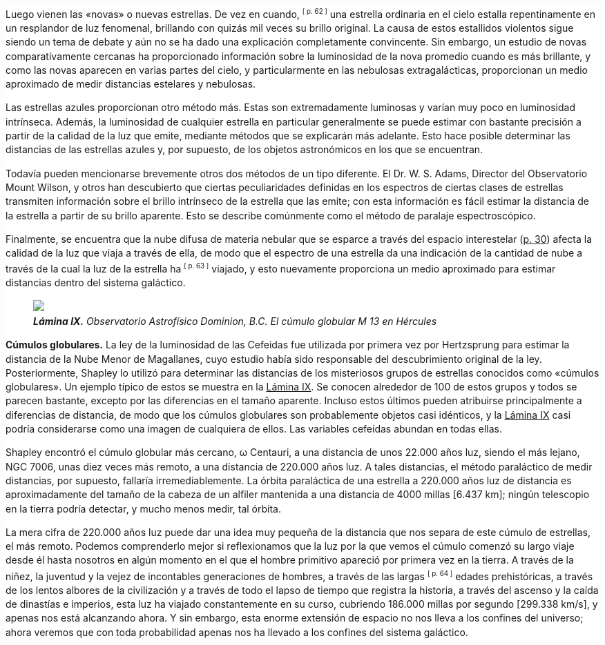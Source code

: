 Luego vienen las «novas» o nuevas estrellas. De vez en cuando, <span id="p62"><sup><small>[ p. 62 ]</small></sup></span> una estrella ordinaria en el cielo estalla repentinamente en un resplandor de luz fenomenal, brillando con quizás mil veces su brillo original. La causa de estos estallidos violentos sigue siendo un tema de debate y aún no se ha dado una explicación completamente convincente. Sin embargo, un estudio de novas comparativamente cercanas ha proporcionado información sobre la luminosidad de la nova promedio cuando es más brillante, y como las novas aparecen en varias partes del cielo, y particularmente en las nebulosas extragalácticas, proporcionan un medio aproximado de medir distancias estelares y nebulosas.

Las estrellas azules proporcionan otro método más. Estas son extremadamente luminosas y varían muy poco en luminosidad intrínseca. Además, la luminosidad de cualquier estrella en particular generalmente se puede estimar con bastante precisión a partir de la calidad de la luz que emite, mediante métodos que se explicarán más adelante. Esto hace posible determinar las distancias de las estrellas azules y, por supuesto, de los objetos astronómicos en los que se encuentran.

Todavía pueden mencionarse brevemente otros dos métodos de un tipo diferente. El Dr. W. S. Adams, Director del Observatorio Mount Wilson, y otros han descubierto que ciertas peculiaridades definidas en los espectros de ciertas clases de estrellas transmiten información sobre el brillo intrínseco de la estrella que las emite; con esta información es fácil estimar la distancia de la estrella a partir de su brillo aparente. Esto se describe comúnmente como el método de paralaje espectroscópico.

Finalmente, se encuentra que la nube difusa de materia nebular que se esparce a través del espacio interestelar ([p. 30](#p30)) afecta la calidad de la luz que viaja a través de ella, de modo que el espectro de una estrella da una indicación de la cantidad de nube a través de la cual la luz de la estrella ha <span id="p63"><sup><small>[ p. 63 ]</small></sup></span> viajado, y esto nuevamente proporciona un medio aproximado para estimar distancias dentro del sistema galáctico.

<figure id="Universe_plate_09" class="image urantiapedia">
<img src="/image/book/Sir_James_Jeans/The_Universe_Around_Us/plate_09.png">
<figcaption><em><b>Lámina IX.</b> Observatorio Astrofísico Dominion, B.C. El cúmulo globular M 13 en Hércules </em></figcaption>
</figure>

**Cúmulos globulares.** La ley de la luminosidad de las Cefeidas fue utilizada por primera vez por Hertzsprung para estimar la distancia de la Nube Menor de Magallanes, cuyo estudio había sido responsable del descubrimiento original de la ley. Posteriormente, Shapley lo utilizó para determinar las distancias de los misteriosos grupos de estrellas conocidos como «cúmulos globulares». Un ejemplo típico de estos se muestra en la [Lámina IX](#Universe_plate_09). Se conocen alrededor de 100 de estos grupos y todos se parecen bastante, excepto por las diferencias en el tamaño aparente. Incluso estos últimos pueden atribuirse principalmente a diferencias de distancia, de modo que los cúmulos globulares son probablemente objetos casi idénticos, y la [Lámina IX](#Universe_plate_09) casi podría considerarse como una imagen de cualquiera de ellos. Las variables cefeidas abundan en todas ellas.

Shapley encontró el cúmulo globular más cercano, &omega; Centauri, a una distancia de unos 22.000 años luz, siendo el más lejano, NGC 7006, unas diez veces más remoto, a una distancia de 220.000 años luz. A tales distancias, el método paraláctico de medir distancias, por supuesto, fallaría irremediablemente. La órbita paraláctica de una estrella a 220.000 años luz de distancia es aproximadamente del tamaño de la cabeza de un alfiler mantenida a una distancia de 4000 millas [6.437 km]; ningún telescopio en la tierra podría detectar, y mucho menos medir, tal órbita.

La mera cifra de 220.000 años luz puede dar una idea muy pequeña de la distancia que nos separa de este cúmulo de estrellas, el más remoto. Podemos comprenderlo mejor si reflexionamos que la luz por la que vemos el cúmulo comenzó su largo viaje desde él hasta nosotros en algún momento en el que el hombre primitivo apareció por primera vez en la tierra. A través de la niñez, la juventud y la vejez de incontables generaciones de hombres, a través de las largas <span id="p64"><sup><small>[ p. 64 ]</small></sup></span> edades prehistóricas, a través de los lentos albores de la civilización y a través de todo el lapso de tiempo que registra la historia, a través del ascenso y la caída de dinastías e imperios, esta luz ha viajado constantemente en su curso, cubriendo 186.000 millas por segundo [299.338 km/s], y apenas nos está alcanzando ahora. Y sin embargo, esta enorme extensión de espacio no nos lleva a los confines del universo; ahora veremos que con toda probabilidad apenas nos ha llevado a los confines del sistema galáctico.
